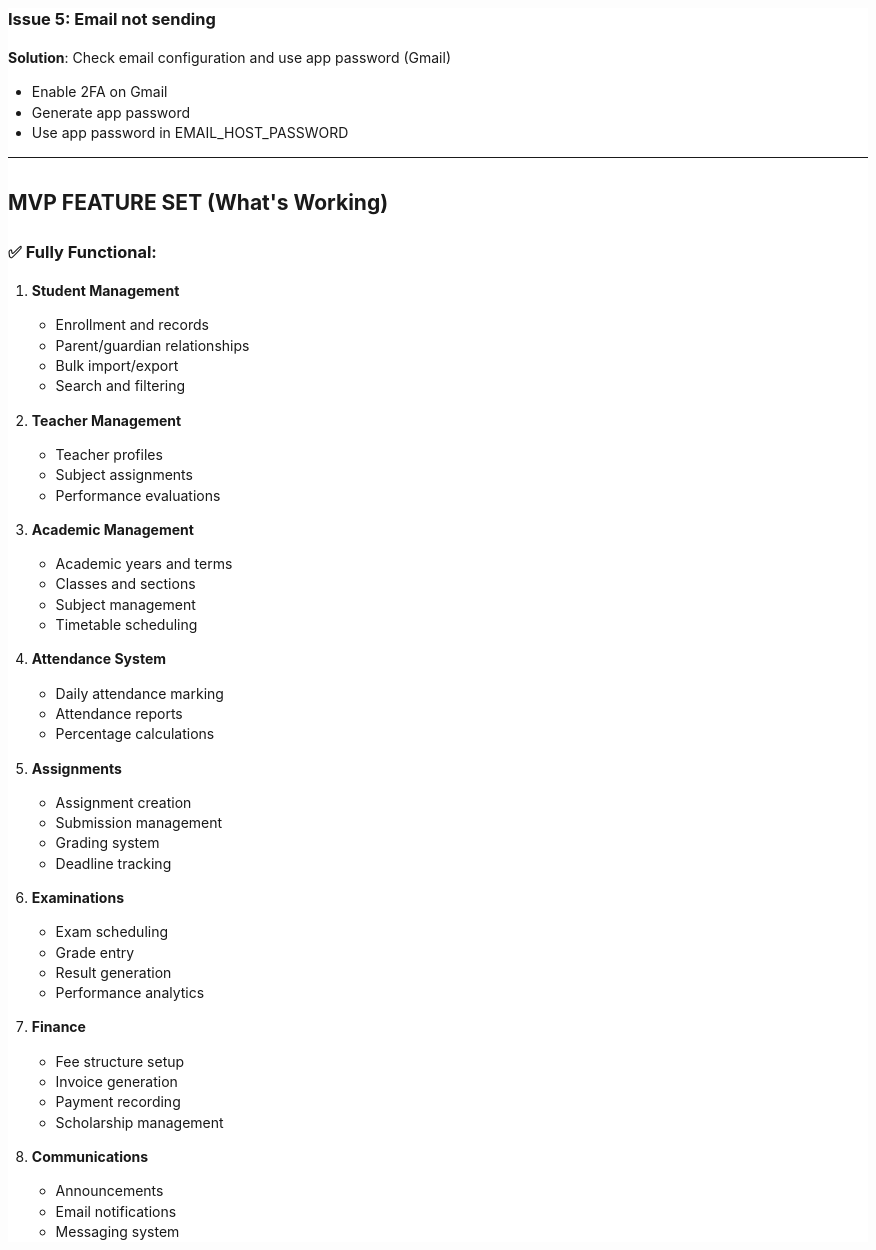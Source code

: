 ### Issue 5: Email not sending
**Solution**: Check email configuration and use app password (Gmail)
- Enable 2FA on Gmail
- Generate app password
- Use app password in EMAIL_HOST_PASSWORD

---

## MVP FEATURE SET (What's Working)

### ✅ Fully Functional:
1. **Student Management**
   - Enrollment and records
   - Parent/guardian relationships
   - Bulk import/export
   - Search and filtering

2. **Teacher Management**
   - Teacher profiles
   - Subject assignments
   - Performance evaluations

3. **Academic Management**
   - Academic years and terms
   - Classes and sections
   - Subject management
   - Timetable scheduling

4. **Attendance System**
   - Daily attendance marking
   - Attendance reports
   - Percentage calculations

5. **Assignments**
   - Assignment creation
   - Submission management
   - Grading system
   - Deadline tracking

6. **Examinations**
   - Exam scheduling
   - Grade entry
   - Result generation
   - Performance analytics

7. **Finance**
   - Fee structure setup
   - Invoice generation
   - Payment recording
   - Scholarship management

8. **Communications**
   - Announcements
   - Email notifications
   - Messaging system
